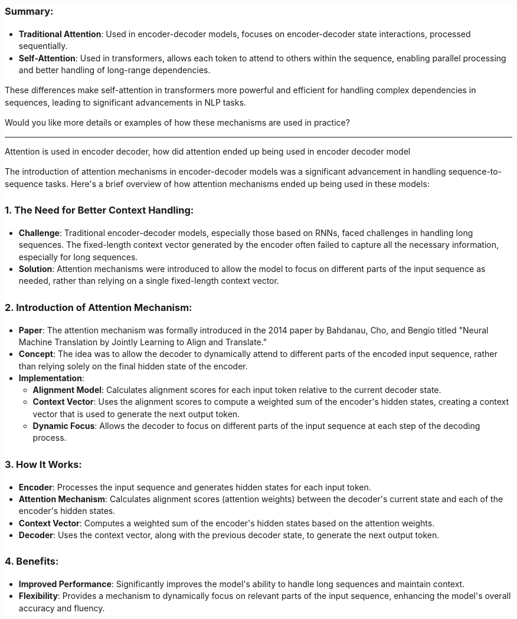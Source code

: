 ### Summary:
- **Traditional Attention**: Used in encoder-decoder models, focuses on encoder-decoder state interactions, processed sequentially.
- **Self-Attention**: Used in transformers, allows each token to attend to others within the sequence, enabling parallel processing and better handling of long-range dependencies.

These differences make self-attention in transformers more powerful and efficient for handling complex dependencies in sequences, leading to significant advancements in NLP tasks.

Would you like more details or examples of how these mechanisms are used in practice?

---
Attention is used in encoder decoder, how did attention ended up being used in encoder decoder model

The introduction of attention mechanisms in encoder-decoder models was a significant advancement in handling sequence-to-sequence tasks. Here's a brief overview of how attention mechanisms ended up being used in these models:

### **1. The Need for Better Context Handling:**
- **Challenge**: Traditional encoder-decoder models, especially those based on RNNs, faced challenges in handling long sequences. The fixed-length context vector generated by the encoder often failed to capture all the necessary information, especially for long sequences.
- **Solution**: Attention mechanisms were introduced to allow the model to focus on different parts of the input sequence as needed, rather than relying on a single fixed-length context vector.

### **2. Introduction of Attention Mechanism:**
- **Paper**: The attention mechanism was formally introduced in the 2014 paper by Bahdanau, Cho, and Bengio titled "Neural Machine Translation by Jointly Learning to Align and Translate."
- **Concept**: The idea was to allow the decoder to dynamically attend to different parts of the encoded input sequence, rather than relying solely on the final hidden state of the encoder.
- **Implementation**:
  - **Alignment Model**: Calculates alignment scores for each input token relative to the current decoder state.
  - **Context Vector**: Uses the alignment scores to compute a weighted sum of the encoder's hidden states, creating a context vector that is used to generate the next output token.
  - **Dynamic Focus**: Allows the decoder to focus on different parts of the input sequence at each step of the decoding process.

### **3. How It Works:**
- **Encoder**: Processes the input sequence and generates hidden states for each input token.
- **Attention Mechanism**: Calculates alignment scores (attention weights) between the decoder's current state and each of the encoder's hidden states.
- **Context Vector**: Computes a weighted sum of the encoder's hidden states based on the attention weights.
- **Decoder**: Uses the context vector, along with the previous decoder state, to generate the next output token.

### **4. Benefits:**
- **Improved Performance**: Significantly improves the model's ability to handle long sequences and maintain context.
- **Flexibility**: Provides a mechanism to dynamically focus on relevant parts of the input sequence, enhancing the model's overall accuracy and fluency.
